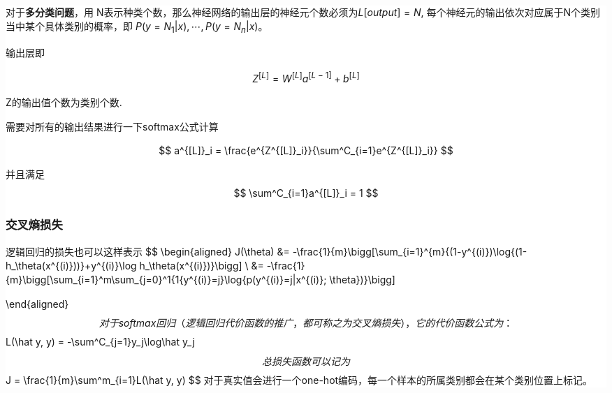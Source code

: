 对于**多分类问题**，用 N表示种类个数，那么神经网络的输出层的神经元个数必须为$L[output]=N$, 每个神经元的输出依次对应属于N个类别当中某个具体类别的概率，即 $P(y=N_1|x),\cdots,P(y=N_n|x)$。

输出层即

$$
Z^{[L]} = W^{[L]}a^{[L-1]} + b^{[L]}
$$

Z的输出值个数为类别个数.

需要对所有的输出结果进行一下softmax公式计算

$$
a^{[L]}_i = \frac{e^{Z^{[L]}_i}}{\sum^C_{i=1}e^{Z^{[L]}_i}}
$$

并且满足
$$
\sum^C_{i=1}a^{[L]}_i = 1
$$

### 交叉熵损失

逻辑回归的损失也可以这样表示
$$
\begin{aligned}
J(\theta) 
&= -\frac{1}{m}\bigg[\sum_{i=1}^{m}{(1-y^{(i)})\log{(1-h_\theta(x^{(i)}))}+y^{(i)}\log h_\theta(x^{(i)})}\bigg] \\
&= -\frac{1}{m}\bigg[\sum_{i=1}^m\sum_{j=0}^1{1\{y^{(i)}=j\}\log{p(y^{(i)}=j|x^{(i)}; \theta})}\bigg]

\end{aligned}
$$
对于softmax回归（逻辑回归代价函数的推广，都可称之为交叉熵损失），它的代价函数公式为：
$$
L(\hat y, y) = -\sum^C_{j=1}y_j\log\hat y_j
$$
总损失函数可以记为
$$
J = \frac{1}{m}\sum^m_{i=1}L(\hat y, y)
$$
对于真实值会进行一个one-hot编码，每一个样本的所属类别都会在某个类别位置上标记。
